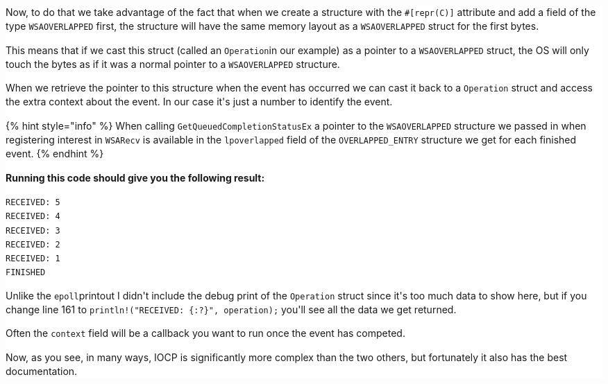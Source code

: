 Now, to do that we take advantage of the fact that when we create a structure with the `#[repr(C)]` attribute and add a field of the type `WSAOVERLAPPED` first, the structure will have the same memory layout as a `WSAOVERLAPPED` struct for the first bytes.

This means that if we cast this struct \(called an `Operation`in our example\) as a pointer to a `WSAOVERLAPPED` struct, the OS will only touch the bytes as if it was a normal pointer to a `WSAOVERLAPPED` structure.

When we retrieve the pointer to this structure when the event has occurred we can cast it back to a `Operation` struct and access the extra context about the event. In our case it's just a number to identify the event.

{% hint style="info" %}
When calling `GetQueuedCompletionStatusEx` a pointer to the `WSAOVERLAPPED` structure we passed in when registering interest in `WSARecv` is available in the `lpoverlapped` field of the `OVERLAPPED_ENTRY` structure we get for each finished event.
{% endhint %}

**Running this code should give you the following result:**

```text
RECEIVED: 5
RECEIVED: 4
RECEIVED: 3
RECEIVED: 2
RECEIVED: 1
FINISHED
```

Unlike the `epoll`printout I didn't include the debug print of the `Operation` struct since it's too much data to show here, but if you change line 161 to `println!("RECEIVED: {:?}", operation);` you'll see all the data we get returned.

Often the `context` field will be a callback you want to run once the event has competed.

Now, as you see, in many ways, IOCP is significantly more complex than the two others, but fortunately it also has the best documentation.
